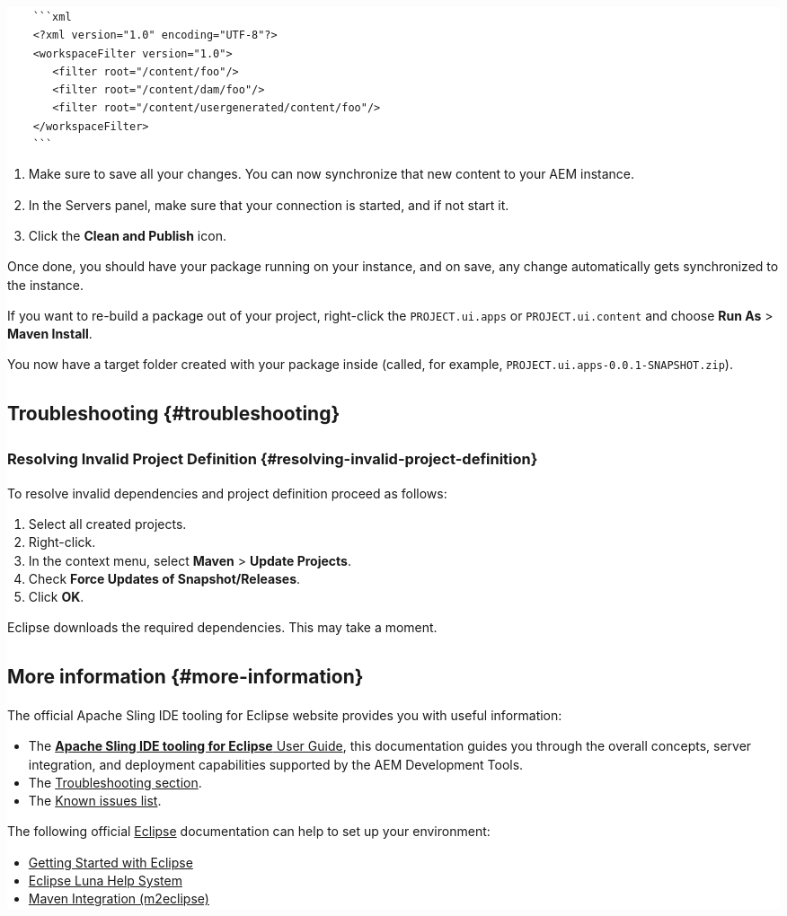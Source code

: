         ```xml
        <?xml version="1.0" encoding="UTF-8"?>
        <workspaceFilter version="1.0">
           <filter root="/content/foo"/>
           <filter root="/content/dam/foo"/>
           <filter root="/content/usergenerated/content/foo"/>
        </workspaceFilter>
        ```

1. Make sure to save all your changes. You can now synchronize that new content to your AEM instance.

1. In the Servers panel, make sure that your connection is started, and if not start it.
1. Click the **Clean and Publish** icon.

Once done, you should have your package running on your instance, and on save, any change automatically gets synchronized to the instance.

If you want to re-build a package out of your project, right-click the `PROJECT.ui.apps` or `PROJECT.ui.content` and choose **Run As** &gt; **Maven Install**.

You now have a target folder created with your package inside (called, for example, `PROJECT.ui.apps-0.0.1-SNAPSHOT.zip`).

## Troubleshooting {#troubleshooting}

### Resolving Invalid Project Definition {#resolving-invalid-project-definition}

To resolve invalid dependencies and project definition proceed as follows:

1. Select all created projects.
1. Right-click.
1. In the context menu, select **Maven** &gt; **Update Projects**.
1. Check **Force Updates of Snapshot/Releases**.
1. Click **OK**.

Eclipse downloads the required dependencies. This may take a moment.

## More information {#more-information}

The official Apache Sling IDE tooling for Eclipse website provides you with useful information:

* The [**Apache Sling IDE tooling for Eclipse** User Guide](https://sling.apache.org/documentation/development/ide-tooling.html), this documentation guides you through the overall concepts, server integration, and deployment capabilities supported by the AEM Development Tools.
* The [Troubleshooting section](https://sling.apache.org/documentation/development/ide-tooling.html#troubleshooting).
* The [Known issues list](https://sling.apache.org/documentation/development/ide-tooling.html#known-issues).

The following official [Eclipse](https://www.eclipse.org/) documentation can help to set up your environment:

* [Getting Started with Eclipse](https://eclipseide.org/getting-started/)
* [Eclipse Luna Help System](https://help.eclipse.org/latest/index.jsp)
* [Maven Integration (m2eclipse)](https://www.eclipse.org/m2e/)
